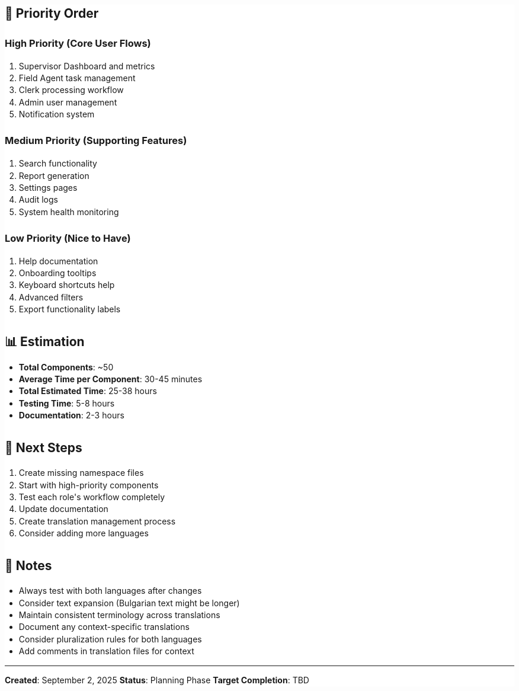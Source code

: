 ## 🎯 Priority Order

### High Priority (Core User Flows)
1. Supervisor Dashboard and metrics
2. Field Agent task management
3. Clerk processing workflow
4. Admin user management
5. Notification system

### Medium Priority (Supporting Features)
1. Search functionality
2. Report generation
3. Settings pages
4. Audit logs
5. System health monitoring

### Low Priority (Nice to Have)
1. Help documentation
2. Onboarding tooltips
3. Keyboard shortcuts help
4. Advanced filters
5. Export functionality labels

## 📊 Estimation

- **Total Components**: ~50
- **Average Time per Component**: 30-45 minutes
- **Total Estimated Time**: 25-38 hours
- **Testing Time**: 5-8 hours
- **Documentation**: 2-3 hours

## 🚀 Next Steps

1. Create missing namespace files
2. Start with high-priority components
3. Test each role's workflow completely
4. Update documentation
5. Create translation management process
6. Consider adding more languages

## 📌 Notes

- Always test with both languages after changes
- Consider text expansion (Bulgarian text might be longer)
- Maintain consistent terminology across translations
- Document any context-specific translations
- Consider pluralization rules for both languages
- Add comments in translation files for context

---

**Created**: September 2, 2025
**Status**: Planning Phase
**Target Completion**: TBD